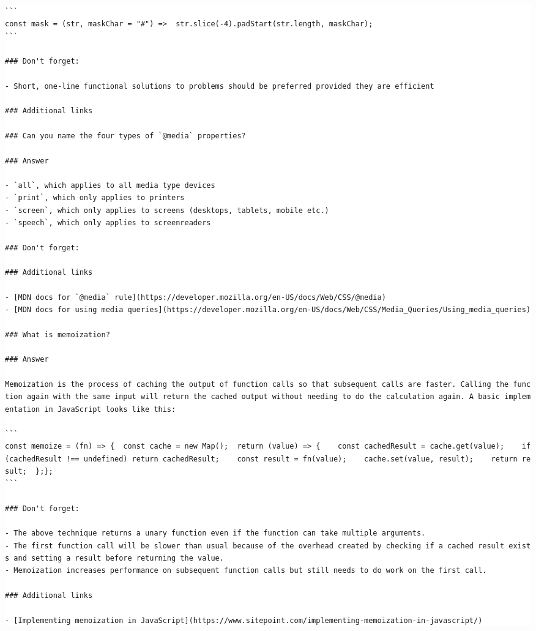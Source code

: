     ```
    const mask = (str, maskChar = "#") =>  str.slice(-4).padStart(str.length, maskChar);
    ```
    
    ### Don't forget:
    
    - Short, one-line functional solutions to problems should be preferred provided they are efficient
    
    ### Additional links
    
    ### Can you name the four types of `@media` properties?
    
    ### Answer
    
    - `all`, which applies to all media type devices
    - `print`, which only applies to printers
    - `screen`, which only applies to screens (desktops, tablets, mobile etc.)
    - `speech`, which only applies to screenreaders
    
    ### Don't forget:
    
    ### Additional links
    
    - [MDN docs for `@media` rule](https://developer.mozilla.org/en-US/docs/Web/CSS/@media)
    - [MDN docs for using media queries](https://developer.mozilla.org/en-US/docs/Web/CSS/Media_Queries/Using_media_queries)
    
    ### What is memoization?
    
    ### Answer
    
    Memoization is the process of caching the output of function calls so that subsequent calls are faster. Calling the function again with the same input will return the cached output without needing to do the calculation again. A basic implementation in JavaScript looks like this:
    
    ```
    const memoize = (fn) => {  const cache = new Map();  return (value) => {    const cachedResult = cache.get(value);    if (cachedResult !== undefined) return cachedResult;    const result = fn(value);    cache.set(value, result);    return result;  };};
    ```
    
    ### Don't forget:
    
    - The above technique returns a unary function even if the function can take multiple arguments.
    - The first function call will be slower than usual because of the overhead created by checking if a cached result exists and setting a result before returning the value.
    - Memoization increases performance on subsequent function calls but still needs to do work on the first call.
    
    ### Additional links
    
    - [Implementing memoization in JavaScript](https://www.sitepoint.com/implementing-memoization-in-javascript/)
    